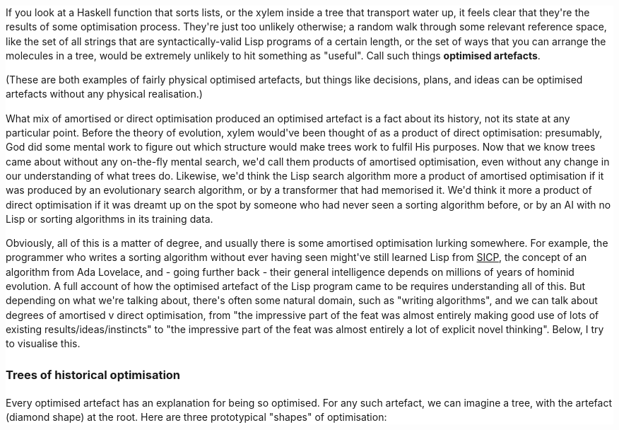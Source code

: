 If you look at a Haskell function that sorts lists, or the xylem inside a tree that transport water up, it feels clear that they're the results of some optimisation process. They're just too unlikely otherwise; a random walk through some relevant reference space, like the set of all strings that are syntactically-valid Lisp programs of a certain length, or the set of ways that you can arrange the molecules in a tree, would be extremely unlikely to hit something as "useful". Call such things **optimised artefacts**.

(These are both examples of fairly physical optimised artefacts, but things like decisions, plans, and ideas can be optimised artefacts without any physical realisation.)

What mix of amortised or direct optimisation produced an optimised artefact is a fact about its history, not its state at any particular point. Before the theory of evolution, xylem would've been thought of as a product of direct optimisation: presumably, God did some mental work to figure out which structure would make trees work to fulfil His purposes. Now that we know trees came about without any on-the-fly mental search, we'd call them products of amortised optimisation, even without any change in our understanding of what trees do. Likewise, we'd think the Lisp search algorithm more a product of amortised optimisation if it was produced by an evolutionary search algorithm, or by a transformer that had memorised it. We'd think it more a product of direct optimisation if it was dreamt up on the spot by someone who had never seen a sorting algorithm before, or by an AI with no Lisp or sorting algorithms in its training data.

Obviously, all of this is a matter of degree, and usually there is some amortised optimisation lurking somewhere. For example, the programmer who writes a sorting algorithm without ever having seen might've still learned Lisp from [SICP](https://www.strataoftheworld.com/2019/09/review-structure-and-interpretation-of.html), the concept of an algorithm from Ada Lovelace, and - going further back - their general intelligence depends on millions of years of hominid evolution. A full account of how the optimised artefact of the Lisp program came to be requires understanding all of this. But depending on what we're talking about, there's often some natural domain, such as "writing algorithms", and we can talk about degrees of amortised v direct optimisation, from "the impressive part of the feat was almost entirely making good use of lots of existing results/ideas/instincts" to "the impressive part of the feat was almost entirely a lot of explicit novel thinking". Below, I try to visualise this.

### Trees of historical optimisation

Every optimised artefact has an explanation for being so optimised. For any such artefact, we can imagine a tree, with the artefact (diamond shape) at the root. Here are three prototypical "shapes" of optimisation:
